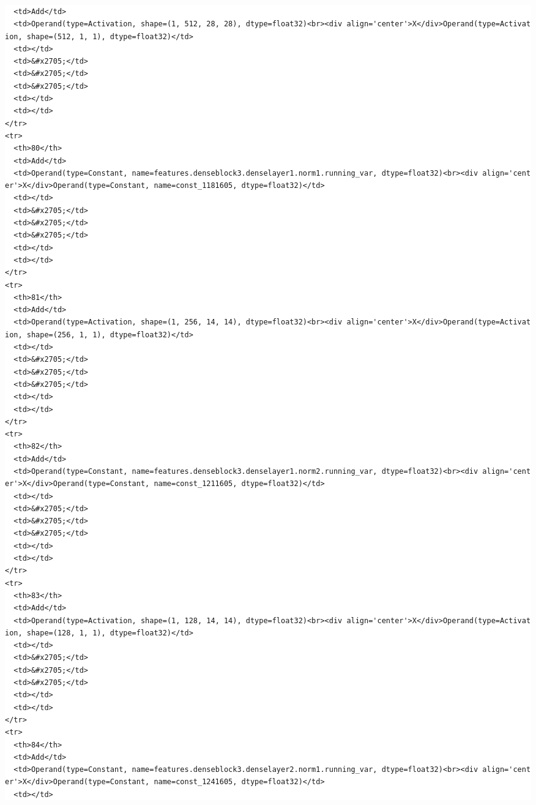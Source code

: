       <td>Add</td>
      <td>Operand(type=Activation, shape=(1, 512, 28, 28), dtype=float32)<br><div align='center'>X</div>Operand(type=Activation, shape=(512, 1, 1), dtype=float32)</td>
      <td></td>
      <td>&#x2705;</td>
      <td>&#x2705;</td>
      <td>&#x2705;</td>
      <td></td>
      <td></td>
    </tr>
    <tr>
      <th>80</th>
      <td>Add</td>
      <td>Operand(type=Constant, name=features.denseblock3.denselayer1.norm1.running_var, dtype=float32)<br><div align='center'>X</div>Operand(type=Constant, name=const_1181605, dtype=float32)</td>
      <td></td>
      <td>&#x2705;</td>
      <td>&#x2705;</td>
      <td>&#x2705;</td>
      <td></td>
      <td></td>
    </tr>
    <tr>
      <th>81</th>
      <td>Add</td>
      <td>Operand(type=Activation, shape=(1, 256, 14, 14), dtype=float32)<br><div align='center'>X</div>Operand(type=Activation, shape=(256, 1, 1), dtype=float32)</td>
      <td></td>
      <td>&#x2705;</td>
      <td>&#x2705;</td>
      <td>&#x2705;</td>
      <td></td>
      <td></td>
    </tr>
    <tr>
      <th>82</th>
      <td>Add</td>
      <td>Operand(type=Constant, name=features.denseblock3.denselayer1.norm2.running_var, dtype=float32)<br><div align='center'>X</div>Operand(type=Constant, name=const_1211605, dtype=float32)</td>
      <td></td>
      <td>&#x2705;</td>
      <td>&#x2705;</td>
      <td>&#x2705;</td>
      <td></td>
      <td></td>
    </tr>
    <tr>
      <th>83</th>
      <td>Add</td>
      <td>Operand(type=Activation, shape=(1, 128, 14, 14), dtype=float32)<br><div align='center'>X</div>Operand(type=Activation, shape=(128, 1, 1), dtype=float32)</td>
      <td></td>
      <td>&#x2705;</td>
      <td>&#x2705;</td>
      <td>&#x2705;</td>
      <td></td>
      <td></td>
    </tr>
    <tr>
      <th>84</th>
      <td>Add</td>
      <td>Operand(type=Constant, name=features.denseblock3.denselayer2.norm1.running_var, dtype=float32)<br><div align='center'>X</div>Operand(type=Constant, name=const_1241605, dtype=float32)</td>
      <td></td>